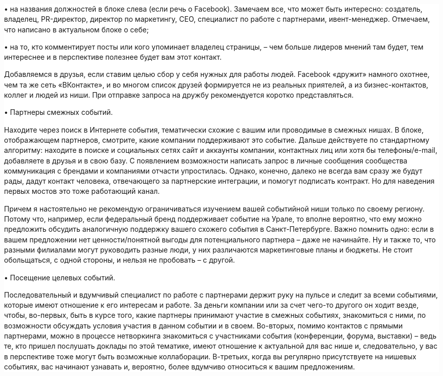 • на названия должностей в блоке слева (если речь о Facebook). Замечаем
все, что может быть интересно: создатель, владелец, PR-директор,
директор по маркетингу, СЕО, специалист по работе с партнерами,
ивент-менеджер. Отмечаем, что написано в актуальном блоке о себе;

• на то, кто комментирует посты или кого упоминает владелец страницы, –
чем больше лидеров мнений там будет, тем интереснее и в перспективе
полезнее будет вам этот контакт.

Добавляемся в друзья, если ставим целью сбор у себя нужных для работы
людей. Facebook «дружит» намного охотнее, чем та же сеть «ВКонтакте», и
во многом список друзей формируется не из реальных приятелей, а из
бизнес-контактов, коллег и людей из ниши. При отправке запроса на дружбу
рекомендуется коротко представляться.

• Партнеры смежных событий.

Находите через поиск в Интернете события, тематически схожие с вашим или
проводимые в смежных нишах. В блоке, отображающем партнеров, смотрите,
какие компании поддерживают это событие. Дальше действуете по
стандартному алгоритму: находите в поиске и социальных сетях сайт и
аккаунты компании, контактных лиц или хотя бы телефоны/e-mail,
добавляете в друзья и в свою базу. С появлением возможности написать
запрос в личные сообщения сообщества коммуникация с брендами и
компаниями отчасти упростилась. Однако, конечно, далеко не всегда вам
сразу же будут рады, дадут контакт человека, отвечающего за партнерские
интеграции, и помогут подписать контракт. Но для наведения первых мостов
это тоже работающий канал.

Причем я настоятельно не рекомендую ограничиваться изучением вашей
событийной ниши только по своему региону. Потому что, например, если
федеральный бренд поддерживает событие на Урале, то вполне вероятно, что
ему можно предложить обсудить аналогичную поддержку вашего схожего
события в Санкт-Петербурге. Важно помнить одно: если в вашем предложении
нет ценности/понятной выгоды для потенциального партнера – даже не
начинайте. Ну и также то, что разными филиалами могут руководить разные
люди, у них различаются маркетинговые планы и бюджеты. Не стоит
обольщаться, с одной стороны, и нельзя не пробовать – с другой.

• Посещение целевых событий.

Последовательный и вдумчивый специалист по работе с партнерами держит
руку на пульсе и следит за всеми событиями, которые имеют отношение к
его интересам и работе. За деньги компании или за счет чего-то другого
он ходит везде, чтобы, во-первых, быть в курсе того, какие партнеры
принимают участие в смежных событиях, знакомиться с ними, по возможности
обсуждать условия участия в данном событии и в своем. Во-вторых, помимо
контактов с прямыми партнерами, можно в процессе нетворкинга знакомиться
с участниками события (конференции, форума, выставки) – ведь те, кто
пришел послушать доклады по этой тематике, имеют отношение к актуальной
для вас нише и, следовательно, у вас в перспективе тоже могут быть
возможные коллаборации. В-третьих, когда вы регулярно присутствуете на
нишевых событиях, вас начинают узнавать и, вероятно, более вдумчиво
относиться к вашим предложениям.
